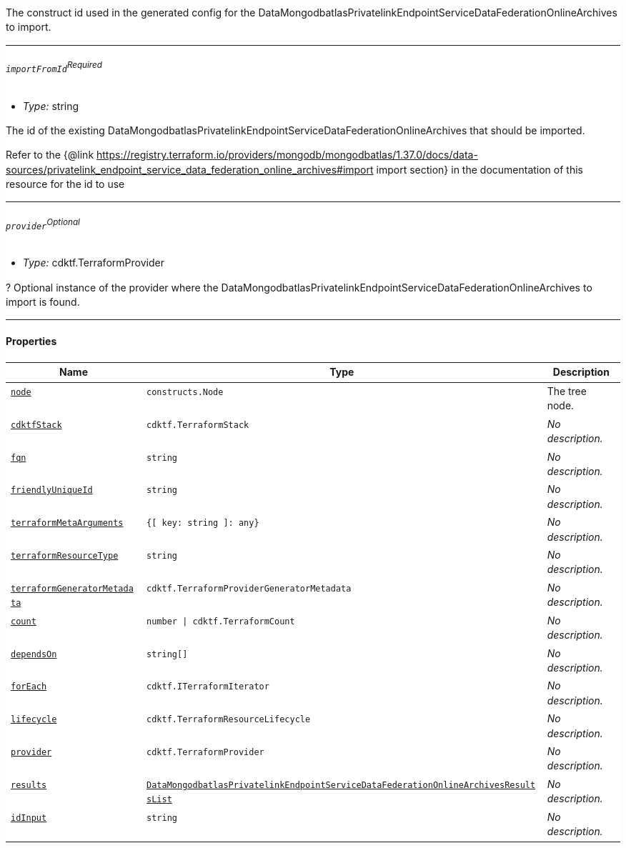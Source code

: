 The construct id used in the generated config for the DataMongodbatlasPrivatelinkEndpointServiceDataFederationOnlineArchives to import.

---

###### `importFromId`<sup>Required</sup> <a name="importFromId" id="@cdktf/provider-mongodbatlas.dataMongodbatlasPrivatelinkEndpointServiceDataFederationOnlineArchives.DataMongodbatlasPrivatelinkEndpointServiceDataFederationOnlineArchives.generateConfigForImport.parameter.importFromId"></a>

- *Type:* string

The id of the existing DataMongodbatlasPrivatelinkEndpointServiceDataFederationOnlineArchives that should be imported.

Refer to the {@link https://registry.terraform.io/providers/mongodb/mongodbatlas/1.37.0/docs/data-sources/privatelink_endpoint_service_data_federation_online_archives#import import section} in the documentation of this resource for the id to use

---

###### `provider`<sup>Optional</sup> <a name="provider" id="@cdktf/provider-mongodbatlas.dataMongodbatlasPrivatelinkEndpointServiceDataFederationOnlineArchives.DataMongodbatlasPrivatelinkEndpointServiceDataFederationOnlineArchives.generateConfigForImport.parameter.provider"></a>

- *Type:* cdktf.TerraformProvider

? Optional instance of the provider where the DataMongodbatlasPrivatelinkEndpointServiceDataFederationOnlineArchives to import is found.

---

#### Properties <a name="Properties" id="Properties"></a>

| **Name** | **Type** | **Description** |
| --- | --- | --- |
| <code><a href="#@cdktf/provider-mongodbatlas.dataMongodbatlasPrivatelinkEndpointServiceDataFederationOnlineArchives.DataMongodbatlasPrivatelinkEndpointServiceDataFederationOnlineArchives.property.node">node</a></code> | <code>constructs.Node</code> | The tree node. |
| <code><a href="#@cdktf/provider-mongodbatlas.dataMongodbatlasPrivatelinkEndpointServiceDataFederationOnlineArchives.DataMongodbatlasPrivatelinkEndpointServiceDataFederationOnlineArchives.property.cdktfStack">cdktfStack</a></code> | <code>cdktf.TerraformStack</code> | *No description.* |
| <code><a href="#@cdktf/provider-mongodbatlas.dataMongodbatlasPrivatelinkEndpointServiceDataFederationOnlineArchives.DataMongodbatlasPrivatelinkEndpointServiceDataFederationOnlineArchives.property.fqn">fqn</a></code> | <code>string</code> | *No description.* |
| <code><a href="#@cdktf/provider-mongodbatlas.dataMongodbatlasPrivatelinkEndpointServiceDataFederationOnlineArchives.DataMongodbatlasPrivatelinkEndpointServiceDataFederationOnlineArchives.property.friendlyUniqueId">friendlyUniqueId</a></code> | <code>string</code> | *No description.* |
| <code><a href="#@cdktf/provider-mongodbatlas.dataMongodbatlasPrivatelinkEndpointServiceDataFederationOnlineArchives.DataMongodbatlasPrivatelinkEndpointServiceDataFederationOnlineArchives.property.terraformMetaArguments">terraformMetaArguments</a></code> | <code>{[ key: string ]: any}</code> | *No description.* |
| <code><a href="#@cdktf/provider-mongodbatlas.dataMongodbatlasPrivatelinkEndpointServiceDataFederationOnlineArchives.DataMongodbatlasPrivatelinkEndpointServiceDataFederationOnlineArchives.property.terraformResourceType">terraformResourceType</a></code> | <code>string</code> | *No description.* |
| <code><a href="#@cdktf/provider-mongodbatlas.dataMongodbatlasPrivatelinkEndpointServiceDataFederationOnlineArchives.DataMongodbatlasPrivatelinkEndpointServiceDataFederationOnlineArchives.property.terraformGeneratorMetadata">terraformGeneratorMetadata</a></code> | <code>cdktf.TerraformProviderGeneratorMetadata</code> | *No description.* |
| <code><a href="#@cdktf/provider-mongodbatlas.dataMongodbatlasPrivatelinkEndpointServiceDataFederationOnlineArchives.DataMongodbatlasPrivatelinkEndpointServiceDataFederationOnlineArchives.property.count">count</a></code> | <code>number \| cdktf.TerraformCount</code> | *No description.* |
| <code><a href="#@cdktf/provider-mongodbatlas.dataMongodbatlasPrivatelinkEndpointServiceDataFederationOnlineArchives.DataMongodbatlasPrivatelinkEndpointServiceDataFederationOnlineArchives.property.dependsOn">dependsOn</a></code> | <code>string[]</code> | *No description.* |
| <code><a href="#@cdktf/provider-mongodbatlas.dataMongodbatlasPrivatelinkEndpointServiceDataFederationOnlineArchives.DataMongodbatlasPrivatelinkEndpointServiceDataFederationOnlineArchives.property.forEach">forEach</a></code> | <code>cdktf.ITerraformIterator</code> | *No description.* |
| <code><a href="#@cdktf/provider-mongodbatlas.dataMongodbatlasPrivatelinkEndpointServiceDataFederationOnlineArchives.DataMongodbatlasPrivatelinkEndpointServiceDataFederationOnlineArchives.property.lifecycle">lifecycle</a></code> | <code>cdktf.TerraformResourceLifecycle</code> | *No description.* |
| <code><a href="#@cdktf/provider-mongodbatlas.dataMongodbatlasPrivatelinkEndpointServiceDataFederationOnlineArchives.DataMongodbatlasPrivatelinkEndpointServiceDataFederationOnlineArchives.property.provider">provider</a></code> | <code>cdktf.TerraformProvider</code> | *No description.* |
| <code><a href="#@cdktf/provider-mongodbatlas.dataMongodbatlasPrivatelinkEndpointServiceDataFederationOnlineArchives.DataMongodbatlasPrivatelinkEndpointServiceDataFederationOnlineArchives.property.results">results</a></code> | <code><a href="#@cdktf/provider-mongodbatlas.dataMongodbatlasPrivatelinkEndpointServiceDataFederationOnlineArchives.DataMongodbatlasPrivatelinkEndpointServiceDataFederationOnlineArchivesResultsList">DataMongodbatlasPrivatelinkEndpointServiceDataFederationOnlineArchivesResultsList</a></code> | *No description.* |
| <code><a href="#@cdktf/provider-mongodbatlas.dataMongodbatlasPrivatelinkEndpointServiceDataFederationOnlineArchives.DataMongodbatlasPrivatelinkEndpointServiceDataFederationOnlineArchives.property.idInput">idInput</a></code> | <code>string</code> | *No description.* |